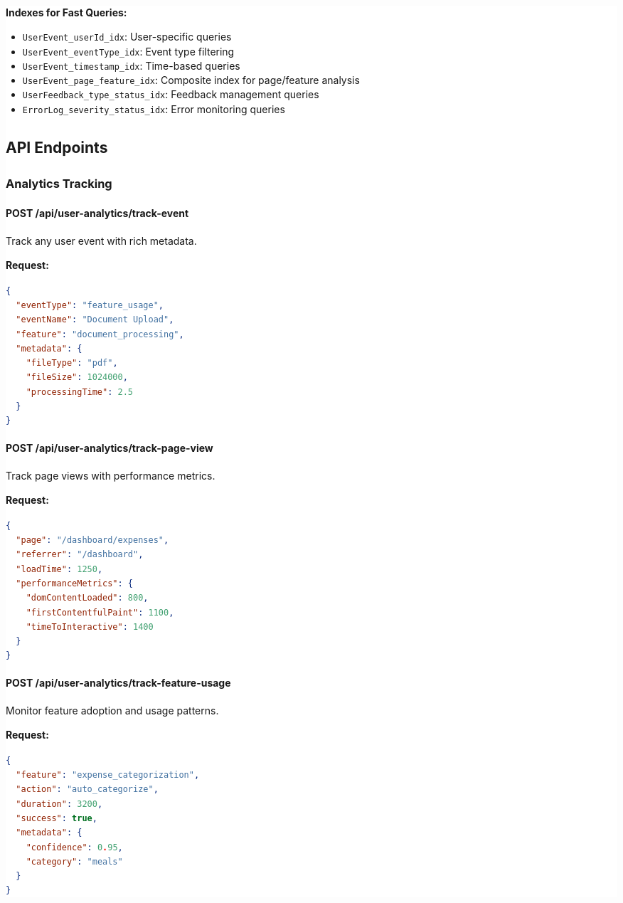 **Indexes for Fast Queries:**
- `UserEvent_userId_idx`: User-specific queries
- `UserEvent_eventType_idx`: Event type filtering
- `UserEvent_timestamp_idx`: Time-based queries
- `UserEvent_page_feature_idx`: Composite index for page/feature analysis
- `UserFeedback_type_status_idx`: Feedback management queries
- `ErrorLog_severity_status_idx`: Error monitoring queries

## API Endpoints

### Analytics Tracking

#### POST /api/user-analytics/track-event
Track any user event with rich metadata.

**Request:**
```json
{
  "eventType": "feature_usage",
  "eventName": "Document Upload",
  "feature": "document_processing",
  "metadata": {
    "fileType": "pdf",
    "fileSize": 1024000,
    "processingTime": 2.5
  }
}
```

#### POST /api/user-analytics/track-page-view
Track page views with performance metrics.

**Request:**
```json
{
  "page": "/dashboard/expenses",
  "referrer": "/dashboard",
  "loadTime": 1250,
  "performanceMetrics": {
    "domContentLoaded": 800,
    "firstContentfulPaint": 1100,
    "timeToInteractive": 1400
  }
}
```

#### POST /api/user-analytics/track-feature-usage
Monitor feature adoption and usage patterns.

**Request:**
```json
{
  "feature": "expense_categorization",
  "action": "auto_categorize",
  "duration": 3200,
  "success": true,
  "metadata": {
    "confidence": 0.95,
    "category": "meals"
  }
}
```
